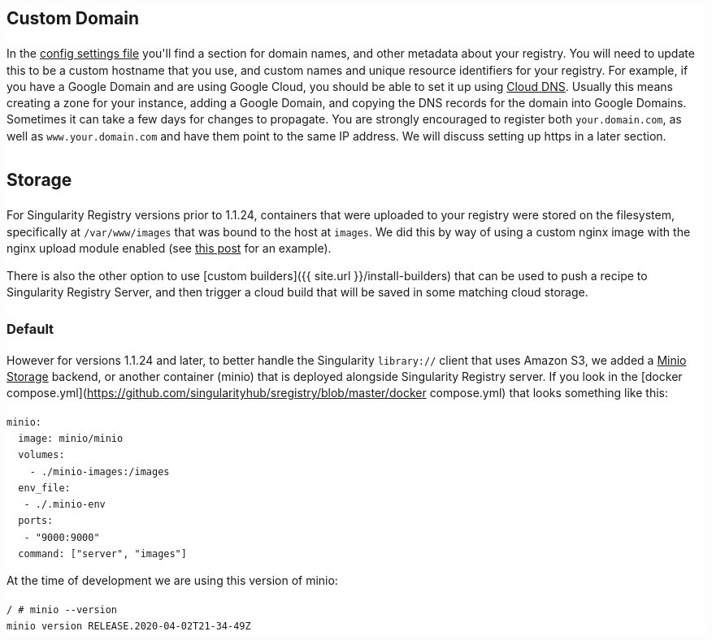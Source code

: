 ## Custom Domain

In the [config settings file](https://github.com/singularityhub/sregistry/blob/master/shub/settings/config.py#L30)
you'll find a section for domain names, and other metadata about your registry. You will need to update
this to be a custom hostname that you use, and custom names and unique resource identifiers for your
registry. For example, if you have a Google Domain and are using Google Cloud, you should be able to set it up using [Cloud DNS](https://console.cloud.google.com/net-services/dns/api/enable?nextPath=%2Fzones&project=singularity-static-registry&authuser=1). Usually this means
creating a zone for your instance, adding a Google Domain, and copying the DNS records for
the domain into Google Domains. Sometimes it can take a few days for changes to propagate.
You are strongly encouraged to register both `your.domain.com`, as well as `www.your.domain.com` and have them point to the same IP address.
We will discuss setting up https in a later section.

## Storage

For Singularity Registry versions prior to 1.1.24, containers that were uploaded to your registry
were stored on the filesystem, specifically at `/var/www/images` that was bound to the host
at `images`. We did this by way of using a custom nginx image with the nginx upload module
enabled (see [this post](https://vsoch.github.io/2018/django-nginx-upload/) for an example).

There is also the other option to use [custom builders]({{ site.url }}/install-builders)
that can be used to push a recipe to Singularity Registry Server, and then trigger a
cloud build that will be saved in some matching cloud storage.

### Default

However for versions 1.1.24 and later, to better handle the Singularity `library://`
client that uses Amazon S3, we added a [Minio Storage](https://docs.min.io/docs/python-client-api-reference.html#presigned_get_object)
backend, or another container (minio) that is deployed alongside Singularity Registry server.
If you look in the [docker compose.yml](https://github.com/singularityhub/sregistry/blob/master/docker compose.yml) that looks something like this:

```
minio:
  image: minio/minio
  volumes:
    - ./minio-images:/images
  env_file:
   - ./.minio-env
  ports:
   - "9000:9000"
  command: ["server", "images"]
```


At the time of development we are using this version of minio:

```
/ # minio --version
minio version RELEASE.2020-04-02T21-34-49Z
```
